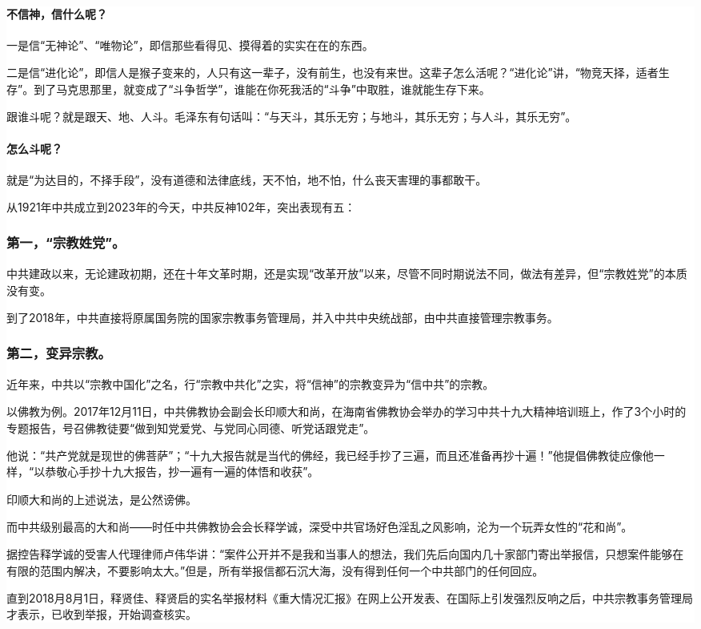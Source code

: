  <h4 style="font-weight: 400;">
  <strong>
   不信神，信什么呢？
  </strong>
 </h4>
 <p style="font-weight: 400;">
  一是信“无神论”、“唯物论”，即信那些看得见、摸得着的实实在在的东西。
 </p>
 <p style="font-weight: 400;">
  二是信“进化论”，即信人是猴子变来的，人只有这一辈子，没有前生，也没有来世。这辈子怎么活呢？“进化论”讲，“物竞天择，适者生存”。到了马克思那里，就变成了“斗争哲学”，谁能在你死我活的“斗争”中取胜，谁就能生存下来。
 </p>
 <p style="font-weight: 400;">
  跟谁斗呢？就是跟天、地、人斗。毛泽东有句话叫：“与天斗，其乐无穷；与地斗，其乐无穷；与人斗，其乐无穷”。
 </p>
 <h4 style="font-weight: 400;">
  <strong>
   怎么斗呢？
  </strong>
 </h4>
 <p style="font-weight: 400;">
  就是“为达目的，不择手段”，没有道德和法律底线，天不怕，地不怕，什么丧天害理的事都敢干。
 </p>
 <p style="font-weight: 400;">
  从1921年中共成立到2023年的今天，中共反神102年，突出表现有五：
 </p>
 <h3 style="font-weight: 400;">
  <strong>
   第一，“宗教姓党”。
  </strong>
 </h3>
 <p style="font-weight: 400;">
  中共建政以来，无论建政初期，还在十年文革时期，还是实现“改革开放”以来，尽管不同时期说法不同，做法有差异，但“宗教姓党”的本质没有变。
 </p>
 <p style="font-weight: 400;">
  到了2018年，中共直接将原属国务院的国家宗教事务管理局，并入中共中央统战部，由中共直接管理宗教事务。
 </p>
 <h3 style="font-weight: 400;">
  <strong>
   第二，变异宗教。
  </strong>
 </h3>
 <p style="font-weight: 400;">
  近年来，中共以“宗教中国化”之名，行“宗教中共化”之实，将“信神”的宗教变异为“信中共”的宗教。
 </p>
 <p style="font-weight: 400;">
  以佛教为例。2017年12月11日，中共佛教协会副会长印顺大和尚，在海南省佛教协会举办的学习中共十九大精神培训班上，作了3个小时的专题报告，号召佛教徒要“做到知党爱党、与党同心同德、听党话跟党走”。
 </p>
 <p style="font-weight: 400;">
  他说：“共产党就是现世的佛菩萨”；“十九大报告就是当代的佛经，我已经手抄了三遍，而且还准备再抄十遍！”他提倡佛教徒应像他一样，“以恭敬心手抄十九大报告，抄一遍有一遍的体悟和收获”。
 </p>
 <p style="font-weight: 400;">
  印顺大和尚的上述说法，是公然谤佛。
 </p>
 <p style="font-weight: 400;">
  而中共级别最高的大和尚——时任中共佛教协会会长释学诚，深受中共官场好色淫乱之风影响，沦为一个玩弄女性的“花和尚”。
 </p>
 <p style="font-weight: 400;">
  据控告释学诚的受害人代理律师卢伟华讲：“案件公开并不是我和当事人的想法，我们先后向国内几十家部门寄出举报信，只想案件能够在有限的范围内解决，不要影响太大。”但是，所有举报信都石沉大海，没有得到任何一个中共部门的任何回应。
 </p>
 <p style="font-weight: 400;">
  直到2018月8月1日，释贤佳、释贤启的实名举报材料《重大情况汇报》在网上公开发表、在国际上引发强烈反响之后，中共宗教事务管理局才表示，已收到举报，开始调查核实。
 </p>